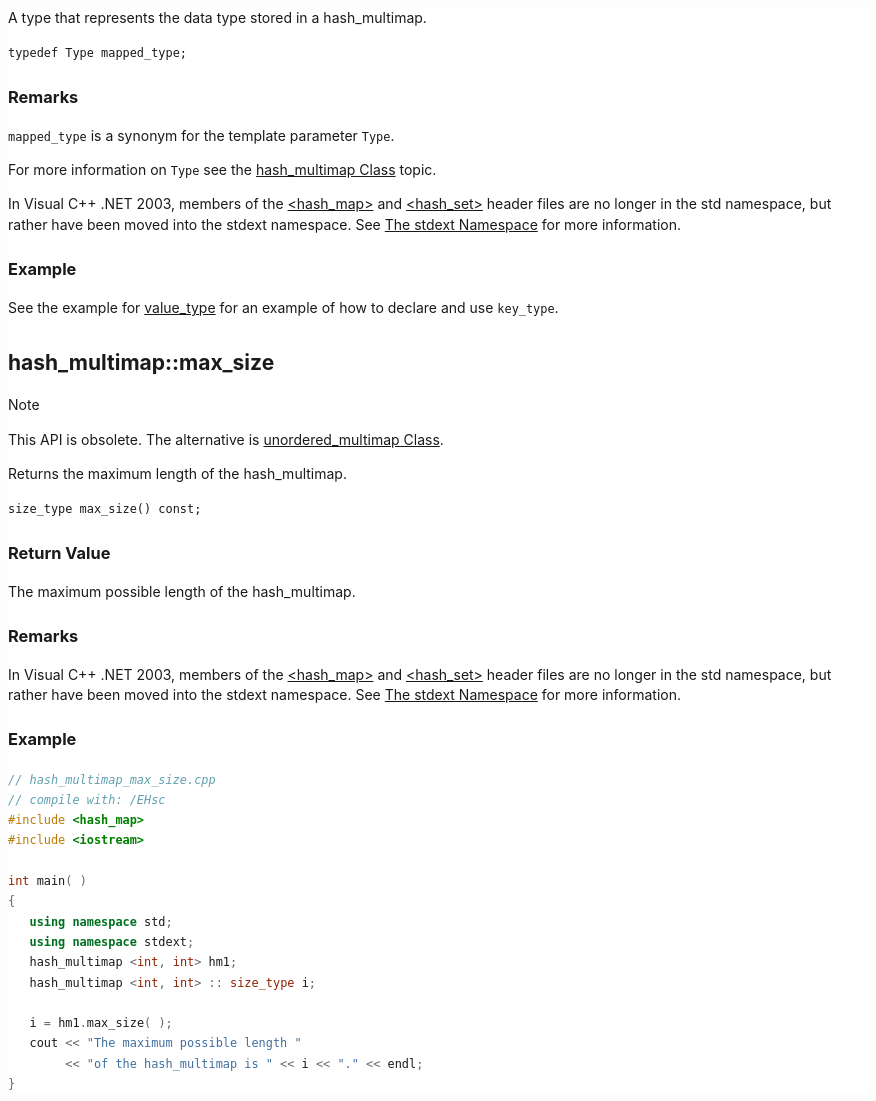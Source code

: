  A type that represents the data type stored in a hash_multimap.  
  
```  
typedef Type mapped_type;  
```  
  
### Remarks  
 `mapped_type` is a synonym for the template parameter `Type`.  
  
 For more information on `Type` see the [hash_multimap Class](../standard-library/hash-multimap-class.md) topic.  
  
 In Visual C++ .NET 2003, members of the [<hash_map>](../standard-library/hash-map.md) and [<hash_set>](../standard-library/hash-set.md) header files are no longer in the std namespace, but rather have been moved into the stdext namespace. See [The stdext Namespace](../standard-library/stdext-namespace.md) for more information.  
  
### Example  
  See the example for [value_type](#hash_multimap__value_type) for an example of how to declare and use `key_type`.  
  
##  <a name="hash_multimap__max_size"></a>  hash_multimap::max_size  
  
> [!NOTE]
>  This API is obsolete. The alternative is [unordered_multimap Class](../standard-library/unordered-multimap-class.md).  
  
 Returns the maximum length of the hash_multimap.  
  
```  
size_type max_size() const;
```  
  
### Return Value  
 The maximum possible length of the hash_multimap.  
  
### Remarks  
 In Visual C++ .NET 2003, members of the [<hash_map>](../standard-library/hash-map.md) and [<hash_set>](../standard-library/hash-set.md) header files are no longer in the std namespace, but rather have been moved into the stdext namespace. See [The stdext Namespace](../standard-library/stdext-namespace.md) for more information.  
  
### Example  
  
```cpp  
// hash_multimap_max_size.cpp  
// compile with: /EHsc  
#include <hash_map>  
#include <iostream>  
  
int main( )  
{  
   using namespace std;  
   using namespace stdext;  
   hash_multimap <int, int> hm1;  
   hash_multimap <int, int> :: size_type i;  
  
   i = hm1.max_size( );  
   cout << "The maximum possible length "  
        << "of the hash_multimap is " << i << "." << endl;  
}  
```  
  